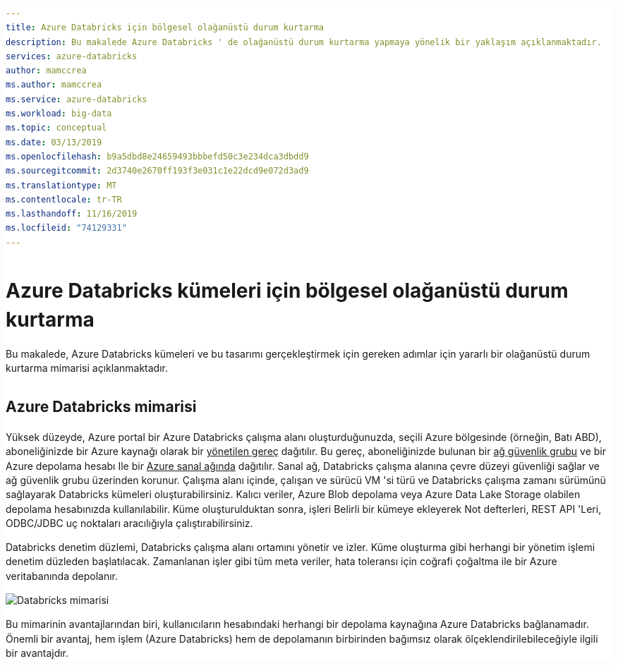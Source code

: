 ```yaml
---
title: Azure Databricks için bölgesel olağanüstü durum kurtarma
description: Bu makalede Azure Databricks ' de olağanüstü durum kurtarma yapmaya yönelik bir yaklaşım açıklanmaktadır.
services: azure-databricks
author: mamccrea
ms.author: mamccrea
ms.service: azure-databricks
ms.workload: big-data
ms.topic: conceptual
ms.date: 03/13/2019
ms.openlocfilehash: b9a5dbd8e24659493bbbefd50c3e234dca3dbdd9
ms.sourcegitcommit: 2d3740e2670ff193f3e031c1e22dcd9e072d3ad9
ms.translationtype: MT
ms.contentlocale: tr-TR
ms.lasthandoff: 11/16/2019
ms.locfileid: "74129331"
---
```

# <a name="regional-disaster-recovery-for-azure-databricks-clusters"></a>Azure Databricks kümeleri için bölgesel olağanüstü durum kurtarma

Bu makalede, Azure Databricks kümeleri ve bu tasarımı gerçekleştirmek için gereken adımlar için yararlı bir olağanüstü durum kurtarma mimarisi açıklanmaktadır.

## <a name="azure-databricks-architecture"></a>Azure Databricks mimarisi

Yüksek düzeyde, Azure portal bir Azure Databricks çalışma alanı oluşturduğunuzda, seçili Azure bölgesinde (örneğin, Batı ABD), aboneliğinizde bir Azure kaynağı olarak bir [yönetilen gereç](../managed-applications/overview.md) dağıtılır. Bu gereç, aboneliğinizde bulunan bir [ağ güvenlik grubu](../virtual-network/manage-network-security-group.md) ve bir Azure depolama hesabı Ile bir [Azure sanal ağında](../virtual-network/virtual-networks-overview.md) dağıtılır. Sanal ağ, Databricks çalışma alanına çevre düzeyi güvenliği sağlar ve ağ güvenlik grubu üzerinden korunur. Çalışma alanı içinde, çalışan ve sürücü VM 'si türü ve Databricks çalışma zamanı sürümünü sağlayarak Databricks kümeleri oluşturabilirsiniz. Kalıcı veriler, Azure Blob depolama veya Azure Data Lake Storage olabilen depolama hesabınızda kullanılabilir. Küme oluşturulduktan sonra, işleri Belirli bir kümeye ekleyerek Not defterleri, REST API 'Leri, ODBC/JDBC uç noktaları aracılığıyla çalıştırabilirsiniz.

Databricks denetim düzlemi, Databricks çalışma alanı ortamını yönetir ve izler. Küme oluşturma gibi herhangi bir yönetim işlemi denetim düzleden başlatılacak. Zamanlanan işler gibi tüm meta veriler, hata toleransı için coğrafi çoğaltma ile bir Azure veritabanında depolanır.

![Databricks mimarisi](media/howto-regional-disaster-recovery/databricks-architecture.png)

Bu mimarinin avantajlarından biri, kullanıcıların hesabındaki herhangi bir depolama kaynağına Azure Databricks bağlanamadır. Önemli bir avantaj, hem işlem (Azure Databricks) hem de depolamanın birbirinden bağımsız olarak ölçeklendirilebileceğiyle ilgili bir avantajdır.
